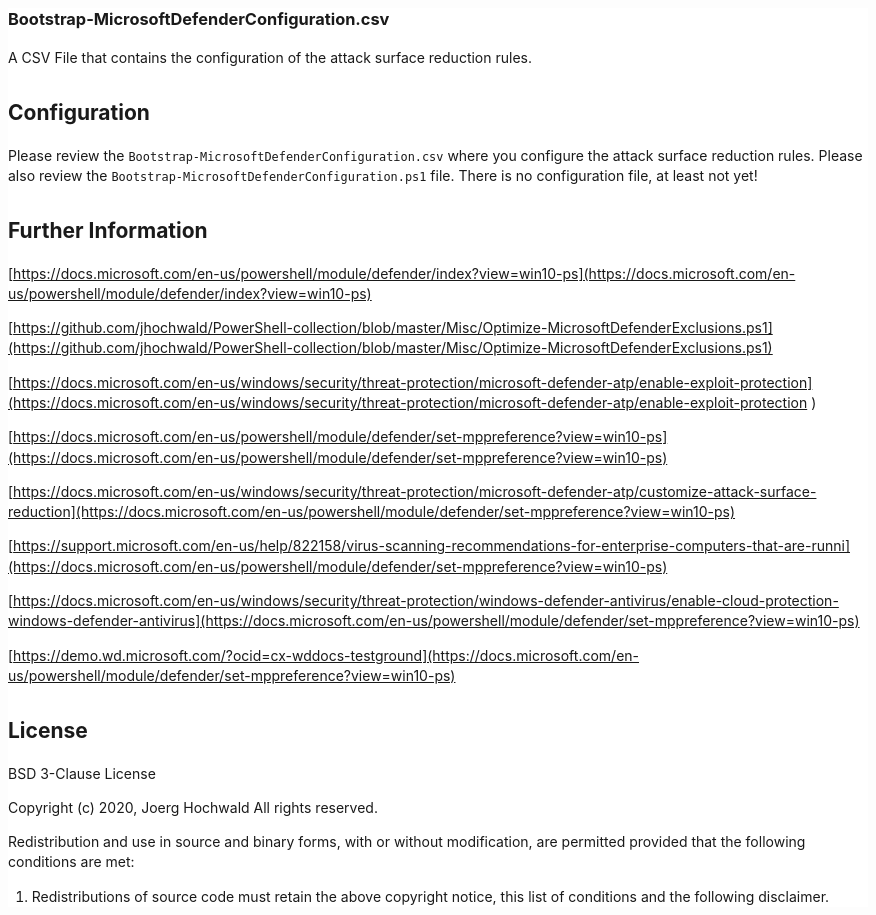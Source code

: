 ### Bootstrap-MicrosoftDefenderConfiguration.csv

A CSV File that contains the configuration of the attack surface reduction rules.

## Configuration

Please review the `Bootstrap-MicrosoftDefenderConfiguration.csv` where you configure the attack surface reduction rules. Please also review the `Bootstrap-MicrosoftDefenderConfiguration.ps1` file. There is no configuration file, at least not yet!

## Further Information

[https://docs.microsoft.com/en-us/powershell/module/defender/index?view=win10-ps](https://docs.microsoft.com/en-us/powershell/module/defender/index?view=win10-ps)

[https://github.com/jhochwald/PowerShell-collection/blob/master/Misc/Optimize-MicrosoftDefenderExclusions.ps1](https://github.com/jhochwald/PowerShell-collection/blob/master/Misc/Optimize-MicrosoftDefenderExclusions.ps1)

[https://docs.microsoft.com/en-us/windows/security/threat-protection/microsoft-defender-atp/enable-exploit-protection](https://docs.microsoft.com/en-us/windows/security/threat-protection/microsoft-defender-atp/enable-exploit-protection
)

[https://docs.microsoft.com/en-us/powershell/module/defender/set-mppreference?view=win10-ps](https://docs.microsoft.com/en-us/powershell/module/defender/set-mppreference?view=win10-ps)

[https://docs.microsoft.com/en-us/windows/security/threat-protection/microsoft-defender-atp/customize-attack-surface-reduction](https://docs.microsoft.com/en-us/powershell/module/defender/set-mppreference?view=win10-ps)

[https://support.microsoft.com/en-us/help/822158/virus-scanning-recommendations-for-enterprise-computers-that-are-runni](https://docs.microsoft.com/en-us/powershell/module/defender/set-mppreference?view=win10-ps)

[https://docs.microsoft.com/en-us/windows/security/threat-protection/windows-defender-antivirus/enable-cloud-protection-windows-defender-antivirus](https://docs.microsoft.com/en-us/powershell/module/defender/set-mppreference?view=win10-ps)

[https://demo.wd.microsoft.com/?ocid=cx-wddocs-testground](https://docs.microsoft.com/en-us/powershell/module/defender/set-mppreference?view=win10-ps)

## License

BSD 3-Clause License

Copyright (c) 2020, Joerg Hochwald
All rights reserved.

Redistribution and use in source and binary forms, with or without
modification, are permitted provided that the following conditions are met:

1. Redistributions of source code must retain the above copyright notice, this list of conditions and the following disclaimer.
